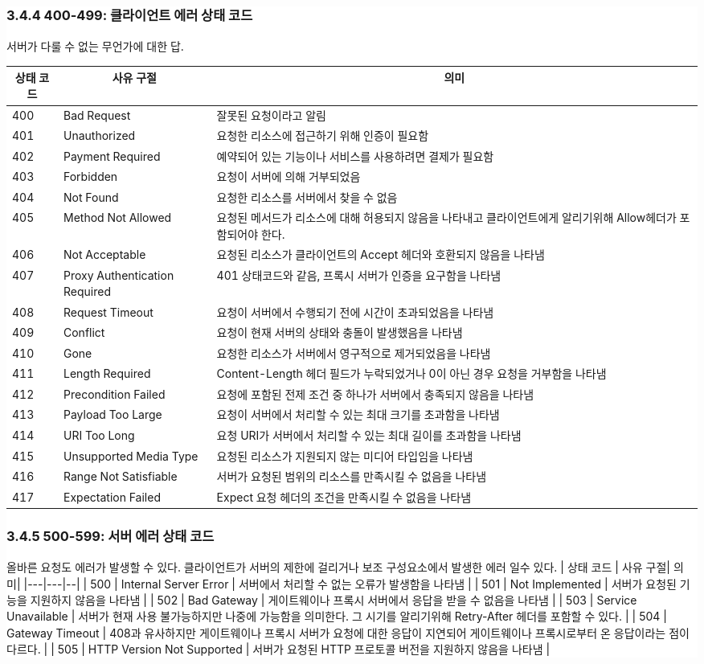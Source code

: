 ### 3.4.4 400-499: 클라이언트 에러 상태 코드
서버가 다룰 수 없는 무언가에 대한 답.

| 상태 코드 | 사유 구절 | 의미 |
|--|--|--|
| 400 | Bad Request | 잘못된 요청이라고 알림 |
| 401 | Unauthorized | 요청한 리소스에 접근하기 위해 인증이 필요함 |
| 402 | Payment Required | 예약되어 있는 기능이나 서비스를 사용하려면 결제가 필요함 |
| 403 | Forbidden | 요청이 서버에 의해 거부되었음 |
| 404 | Not Found | 요청한 리소스를 서버에서 찾을 수 없음 |
| 405 | Method Not Allowed | 요청된 메서드가 리소스에 대해 허용되지 않음을 나타내고 클라이언트에게 알리기위해 Allow헤더가 포함되어야 한다. |
| 406 | Not Acceptable | 요청된 리소스가 클라이언트의 Accept 헤더와 호환되지 않음을 나타냄 |
| 407 | Proxy Authentication Required | 401 상태코드와 같음, 프록시 서버가 인증을 요구함을 나타냄 |
| 408 | Request Timeout | 요청이 서버에서 수행되기 전에 시간이 초과되었음을 나타냄 |
| 409 | Conflict | 요청이 현재 서버의 상태와 충돌이 발생했음을 나타냄 |
| 410 | Gone | 요청한 리소스가 서버에서 영구적으로 제거되었음을 나타냄 |
| 411 | Length Required | Content-Length 헤더 필드가 누락되었거나 0이 아닌 경우 요청을 거부함을 나타냄 |
| 412 | Precondition Failed | 요청에 포함된 전제 조건 중 하나가 서버에서 충족되지 않음을 나타냄 |
| 413 | Payload Too Large | 요청이 서버에서 처리할 수 있는 최대 크기를 초과함을 나타냄 |
| 414 | URI Too Long | 요청 URI가 서버에서 처리할 수 있는 최대 길이를 초과함을 나타냄 |
| 415 | Unsupported Media Type | 요청된 리소스가 지원되지 않는 미디어 타입임을 나타냄 |
| 416 | Range Not Satisfiable | 서버가 요청된 범위의 리소스를 만족시킬 수 없음을 나타냄 |
| 417 | Expectation Failed | Expect 요청 헤더의 조건을 만족시킬 수 없음을 나타냄 |

### 3.4.5 500-599: 서버 에러 상태 코드
올바른 요청도 에러가 발생할 수 있다. 클라이언트가 서버의 제한에 걸리거나 보조 구성요소에서 발생한 에러 일수 있다.
| 상태 코드 | 사유 구절| 의미|
|---|---|--|
| 500 | Internal Server Error | 서버에서 처리할 수 없는 오류가 발생함을 나타냄 |
| 501 | Not Implemented      | 서버가 요청된 기능을 지원하지 않음을 나타냄 |
| 502 | Bad Gateway          | 게이트웨이나 프록시 서버에서 응답을 받을 수 없음을 나타냄 |
| 503 | Service Unavailable  | 서버가 현재 사용 불가능하지만 나중에 가능함을 의미한다. 그 시기를 알리기위해 Retry-After 헤더를 포함할 수 있다. |
| 504 | Gateway Timeout      | 408과 유사하지만 게이트웨이나 프록시 서버가 요청에 대한 응답이 지연되어 게이트웨이나 프록시로부터 온 응답이라는 점이 다르다. |
| 505 | HTTP Version Not Supported | 서버가 요청된 HTTP 프로토콜 버전을 지원하지 않음을 나타냄  |
